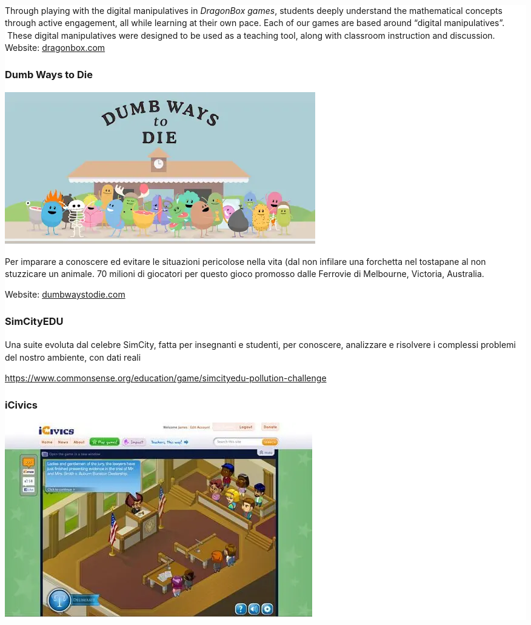 Through playing with the digital manipulatives in *DragonBox games*, students deeply understand the mathematical concepts through active engagement, all while learning at their own pace.  Each of our games are based around “digital manipulatives”.  These digital manipulatives were designed to be used as a teaching tool, along with classroom instruction and discussion.  
Website: [dragonbox.com](https://dragonbox.com/)

### Dumb Ways to Die
![](../../../assets/img/played/videogame/dumbways.webp)

Per imparare a conoscere ed evitare le situazioni pericolose nella vita (dal non infilare una forchetta nel tostapane al non stuzzicare un animale. 
70 milioni di giocatori per questo gioco promosso dalle Ferrovie di Melbourne, Victoria, Australia.

Website: [dumbwaystodie.com](http://www.dumbwaystodie.com)

### SimCityEDU
Una suite evoluta dal celebre SimCity, fatta per insegnanti e studenti, per conoscere, analizzare e risolvere i complessi problemi del nostro ambiente, con dati reali

https://www.commonsense.org/education/game/simcityedu-pollution-challenge

### iCivics
![icivics](../../../assets/img/played/videogame/icivics.webp)
